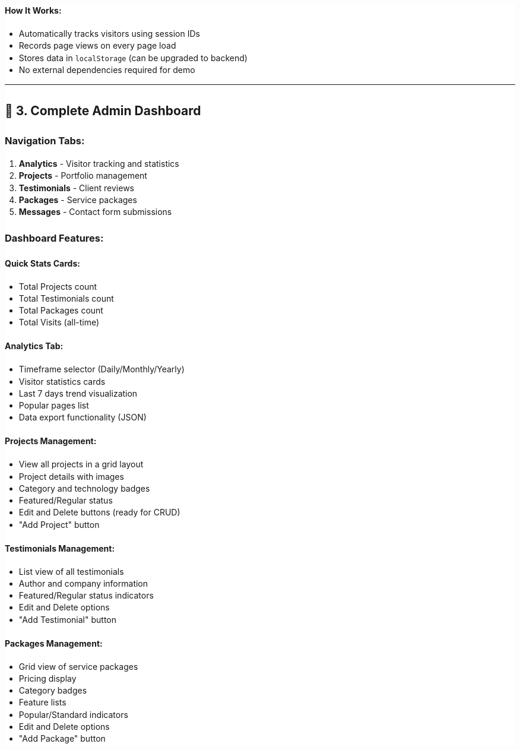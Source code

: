 #### **How It Works:**
- Automatically tracks visitors using session IDs
- Records page views on every page load
- Stores data in `localStorage` (can be upgraded to backend)
- No external dependencies required for demo

---

## 🎯 3. Complete Admin Dashboard

### Navigation Tabs:
1. **Analytics** - Visitor tracking and statistics
2. **Projects** - Portfolio management
3. **Testimonials** - Client reviews
4. **Packages** - Service packages
5. **Messages** - Contact form submissions

### Dashboard Features:

#### **Quick Stats Cards:**
- Total Projects count
- Total Testimonials count  
- Total Packages count
- Total Visits (all-time)

#### **Analytics Tab:**
- Timeframe selector (Daily/Monthly/Yearly)
- Visitor statistics cards
- Last 7 days trend visualization
- Popular pages list
- Data export functionality (JSON)

#### **Projects Management:**
- View all projects in a grid layout
- Project details with images
- Category and technology badges
- Featured/Regular status
- Edit and Delete buttons (ready for CRUD)
- "Add Project" button

#### **Testimonials Management:**
- List view of all testimonials
- Author and company information
- Featured/Regular status indicators
- Edit and Delete options
- "Add Testimonial" button

#### **Packages Management:**
- Grid view of service packages
- Pricing display
- Category badges
- Feature lists
- Popular/Standard indicators
- Edit and Delete options
- "Add Package" button
